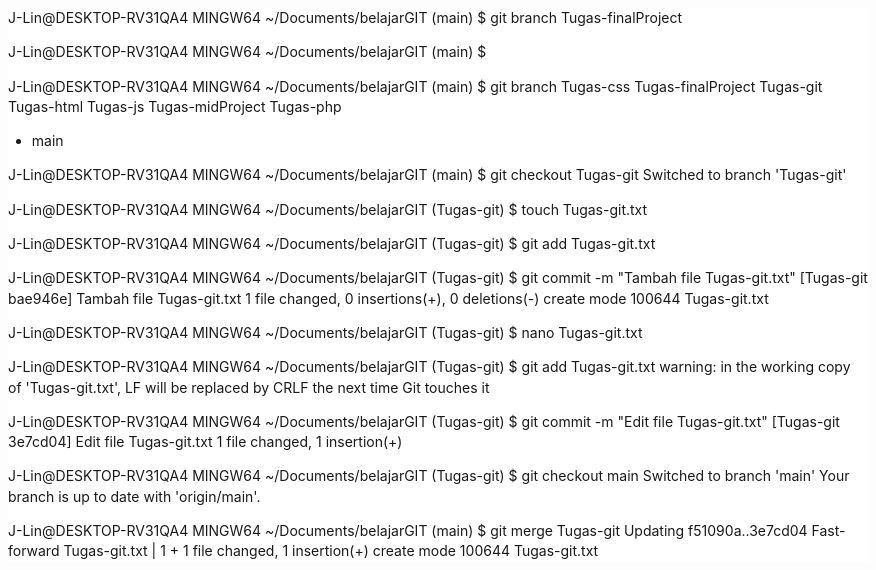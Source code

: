 J-Lin@DESKTOP-RV31QA4 MINGW64 ~/Documents/belajarGIT (main)
$ git branch Tugas-finalProject

J-Lin@DESKTOP-RV31QA4 MINGW64 ~/Documents/belajarGIT (main)
$


J-Lin@DESKTOP-RV31QA4 MINGW64 ~/Documents/belajarGIT (main)
$ git branch
  Tugas-css
  Tugas-finalProject
  Tugas-git
  Tugas-html
  Tugas-js
  Tugas-midProject
  Tugas-php
* main

J-Lin@DESKTOP-RV31QA4 MINGW64 ~/Documents/belajarGIT (main)
$ git checkout Tugas-git
Switched to branch 'Tugas-git'

J-Lin@DESKTOP-RV31QA4 MINGW64 ~/Documents/belajarGIT (Tugas-git)
$ touch Tugas-git.txt

J-Lin@DESKTOP-RV31QA4 MINGW64 ~/Documents/belajarGIT (Tugas-git)
$ git add Tugas-git.txt

J-Lin@DESKTOP-RV31QA4 MINGW64 ~/Documents/belajarGIT (Tugas-git)
$ git commit -m "Tambah file Tugas-git.txt"
[Tugas-git bae946e] Tambah file Tugas-git.txt
 1 file changed, 0 insertions(+), 0 deletions(-)
 create mode 100644 Tugas-git.txt

J-Lin@DESKTOP-RV31QA4 MINGW64 ~/Documents/belajarGIT (Tugas-git)
$ nano Tugas-git.txt

J-Lin@DESKTOP-RV31QA4 MINGW64 ~/Documents/belajarGIT (Tugas-git)
$ git add Tugas-git.txt
warning: in the working copy of 'Tugas-git.txt', LF will be replaced by CRLF the next time Git touches it

J-Lin@DESKTOP-RV31QA4 MINGW64 ~/Documents/belajarGIT (Tugas-git)
$ git commit -m "Edit file Tugas-git.txt"
[Tugas-git 3e7cd04] Edit file Tugas-git.txt
 1 file changed, 1 insertion(+)

J-Lin@DESKTOP-RV31QA4 MINGW64 ~/Documents/belajarGIT (Tugas-git)
$ git checkout main
Switched to branch 'main'
Your branch is up to date with 'origin/main'.

J-Lin@DESKTOP-RV31QA4 MINGW64 ~/Documents/belajarGIT (main)
$ git merge Tugas-git
Updating f51090a..3e7cd04
Fast-forward
 Tugas-git.txt | 1 +
 1 file changed, 1 insertion(+)
 create mode 100644 Tugas-git.txt
